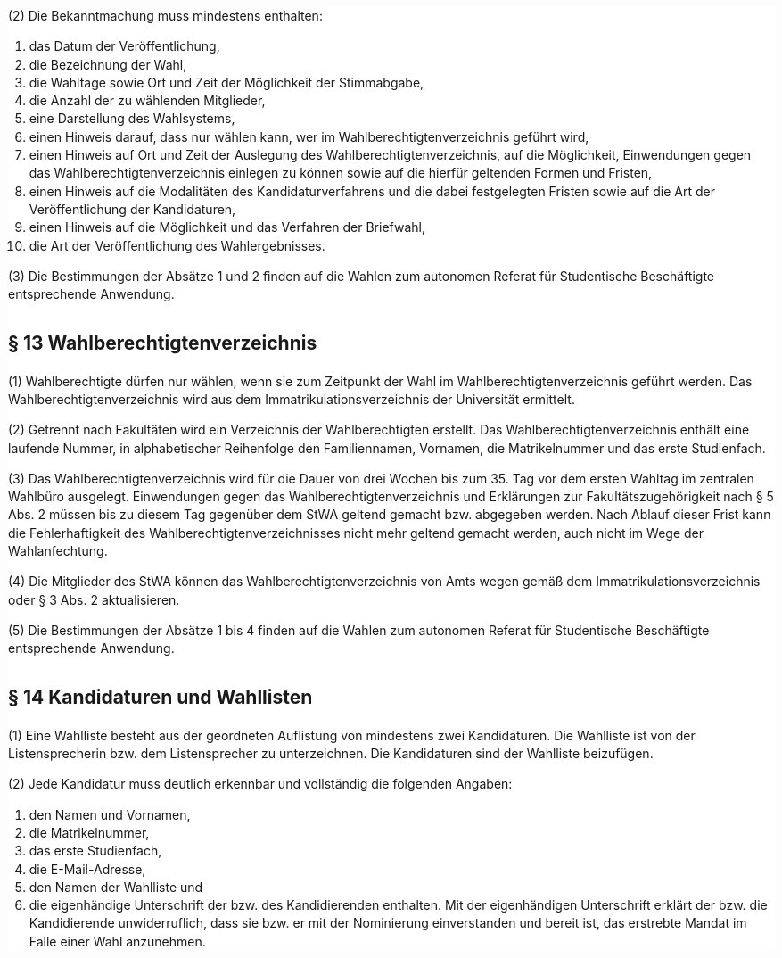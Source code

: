 (2) Die Bekanntmachung muss mindestens enthalten:

1. das Datum der Veröffentlichung,
2. die Bezeichnung der Wahl,
3. die Wahltage sowie Ort und Zeit der Möglichkeit der Stimmabgabe,
4. die Anzahl der zu wählenden Mitglieder,
5. eine Darstellung des Wahlsystems,
6. einen Hinweis darauf, dass nur wählen kann, wer im Wahlberechtigtenverzeichnis geführt wird,
7. einen Hinweis auf Ort und Zeit der Auslegung des Wahlberechtigtenverzeichnis, auf die Möglichkeit, Einwendungen gegen das Wahlberechtigtenverzeichnis einlegen zu können sowie auf die hierfür geltenden Formen und Fristen,
8. einen Hinweis auf die Modalitäten des Kandidaturverfahrens und die dabei festgelegten Fristen sowie auf die Art der Veröffentlichung der Kandidaturen,
9. einen Hinweis auf die Möglichkeit und das Verfahren der Briefwahl,
10. die Art der Veröffentlichung des Wahlergebnisses.

(3)  Die Bestimmungen der Absätze 1 und 2 finden auf die Wahlen zum autonomen Referat für Studentische Beschäftigte entsprechende Anwendung.


## § 13 Wahlberechtigtenverzeichnis

(1) Wahlberechtigte dürfen nur wählen, wenn sie zum Zeitpunkt der Wahl im Wahlberechtigtenverzeichnis geführt werden. Das Wahlberechtigtenverzeichnis wird aus dem Immatrikulationsverzeichnis der Universität ermittelt.

(2) Getrennt nach Fakultäten wird ein Verzeichnis der Wahlberechtigten erstellt. Das Wahlberechtigtenverzeichnis enthält eine laufende Nummer, in alphabetischer Reihenfolge den Familiennamen, Vornamen, die Matrikelnummer und das erste Studienfach.

(3) Das Wahlberechtigtenverzeichnis wird für die Dauer von drei Wochen bis zum 35. Tag vor dem ersten Wahltag im zentralen Wahlbüro ausgelegt. Einwendungen gegen das Wahlberechtigtenverzeichnis und Erklärungen zur Fakultätszugehörigkeit nach § 5 Abs. 2 müssen bis zu diesem Tag gegenüber dem StWA geltend gemacht bzw. abgegeben werden. Nach Ablauf dieser Frist kann die Fehlerhaftigkeit des Wahlberechtigtenverzeichnisses nicht mehr geltend gemacht werden, auch nicht im Wege der Wahlanfechtung.

(4) Die  Mitglieder  des  StWA  können  das  Wahlberechtigtenverzeichnis von Amts wegen gemäß dem Immatrikulationsverzeichnis oder § 3 Abs. 2 aktualisieren.

(5) Die Bestimmungen der Absätze 1 bis 4 finden auf die Wahlen zum autonomen Referat für Studentische Beschäftigte entsprechende Anwendung.


## § 14 Kandidaturen und Wahllisten

(1) Eine Wahlliste besteht aus der geordneten Auflistung von mindestens zwei Kandidaturen. Die Wahlliste ist von der Listensprecherin bzw. dem Listensprecher zu unterzeichnen. Die Kandidaturen sind der Wahlliste beizufügen.

(2) Jede Kandidatur muss deutlich erkennbar und vollständig die folgenden Angaben:

1. den Namen und Vornamen,
2. die Matrikelnummer,
3. das erste Studienfach,
4. die E-Mail-Adresse,
5. den Namen der Wahlliste und
6. die eigenhändige Unterschrift der bzw. des Kandidierenden enthalten. Mit der eigenhändigen Unterschrift erklärt der bzw. die Kandidierende unwiderruflich, dass sie bzw. er mit der Nominierung einverstanden und bereit ist, das erstrebte Mandat im Falle einer Wahl anzunehmen.
